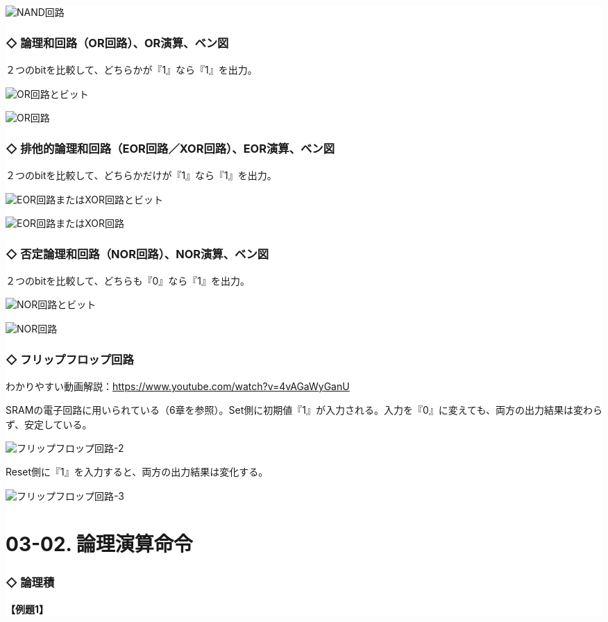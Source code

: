![NAND回路](C:\Projects\summary_notes\SummaryNotes\Image\NAND回路.png)



### ◇ 論理和回路（OR回路）、OR演算、ベン図

２つのbitを比較して、どちらかが『1』なら『1』を出力。

![OR回路とビット](C:\Projects\summary_notes\SummaryNotes\Image\OR回路とビット.png)

![OR回路](C:\Projects\summary_notes\SummaryNotes\Image\OR回路.png)



### ◇ 排他的論理和回路（EOR回路／XOR回路）、EOR演算、ベン図

２つのbitを比較して、どちらかだけが『1』なら『1』を出力。

![EOR回路またはXOR回路とビット](C:\Projects\summary_notes\SummaryNotes\Image\EOR回路またはXOR回路とビット.png)

![EOR回路またはXOR回路](C:\Projects\summary_notes\SummaryNotes\Image\EOR回路またはXOR回路.png)



### ◇ 否定論理和回路（NOR回路）、NOR演算、ベン図

２つのbitを比較して、どちらも『0』なら『1』を出力。

![NOR回路とビット](C:\Projects\summary_notes\SummaryNotes\Image\NOR回路とビット.png)

![NOR回路](C:\Projects\summary_notes\SummaryNotes\Image\NOR回路.png)



### ◇ フリップフロップ回路

わかりやすい動画解説：https://www.youtube.com/watch?v=4vAGaWyGanU

SRAMの電子回路に用いられている（6章を参照）。Set側に初期値『1』が入力される。入力を『0』に変えても、両方の出力結果は変わらず、安定している。

![フリップフロップ回路-2](C:\Projects\summary_notes\SummaryNotes\Image\フリップフロップ回路-2.png)



Reset側に『1』を入力すると、両方の出力結果は変化する。

![フリップフロップ回路-3](C:\Projects\summary_notes\SummaryNotes\Image\フリップフロップ回路-3.png)



# 03-02. 論理演算命令

### ◇ 論理積

**【例題1】**
